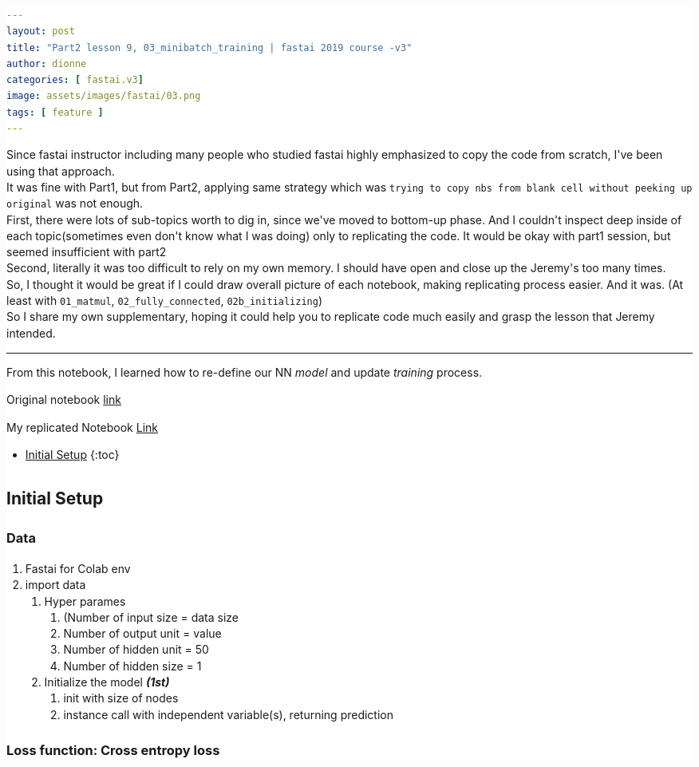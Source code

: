 ```yaml
---
layout: post
title: "Part2 lesson 9, 03_minibatch_training | fastai 2019 course -v3"
author: dionne
categories: [ fastai.v3]
image: assets/images/fastai/03.png
tags: [ feature ]
---
```


Since fastai instructor including many people who studied fastai highly emphasized to copy the code from scratch, I've been using that approach.<br/>
It was fine with Part1, but from Part2, applying same strategy which was `trying to copy nbs from blank cell without peeking up original` was not enough.<br/>First, there were lots of sub-topics worth to dig in, since we've moved to bottom-up phase. And I couldn't inspect deep inside of each topic(sometimes even don't know what I was doing) only to replicating the code. It would be okay with part1 session, but seemed insufficient with part2<br/>Second, literally it was too difficult to rely on my own memory. I should have open and close up the Jeremy's too many times.<br/>So, I thought it would be great if I could draw overall picture of each notebook, making replicating process easier. And it was. (At least with `01_matmul`, `02_fully_connected`, `02b_initializing`)<br/>So I share my own supplementary, hoping it could help you to replicate code much easily and grasp the lesson that Jeremy intended.

---

From this notebook, I learned how to re-define our NN *model* and update *training* process.

Original notebook [link](https://github.com/fastai/course-v3/blob/master/nbs/dl2/03_minibatch_training.ipynb)

My replicated Notebook [Link](https://github.com/SpellOnYou/10000-days-of-code/blob/master/fastai_scratch/03_copy.ipynb)

* [Initial Setup](#initial-setup)
{:toc}


## Initial Setup

### Data

1. Fastai for Colab env
2. import data
	1. Hyper parames
		1. (Number of input size = data size
		1. Number of output unit = value
		1. Number of hidden unit = 50
		1. Number of hidden size = 1
	2. Initialize the model ***(1st)***
		1. init with size of nodes
		1. instance call with independent variable(s), returning prediction

### Loss function: Cross entropy loss


[^1]: I’ve heard that finding convex downward / upward is not the same and there are preferences. Find out which is easier and explain why.
[^2]: What’s relationship with above one epoch training and this one batch loss / accuracy?
[^3]: Study other dunders
[^4]: I don’t know if I’m getting better loss since I’m using better approach or doing same thing at same data repeatedly -> shallow: check I would get same result when I run this cell before others deep: inspect details of mechanisms each approach uses
[^5]: What does it mean ‘except we’ll be doing it in a more flexible way!’?
[^6]: why is this returning its own?
[^7]: torch.randperm and torch.arange
[^8]: pack and unpack the argument of python
[^9]: Why do we need to dataset and sampler instance which was already given dataset as argument?
[^10]: Why did he renew the model when to test new dataset?
[^11]: why is loss of the second less?
